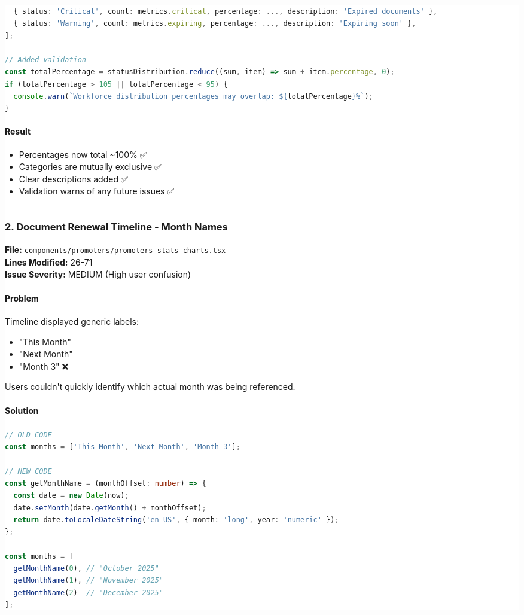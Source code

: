 ```typescript
  { status: 'Critical', count: metrics.critical, percentage: ..., description: 'Expired documents' },
  { status: 'Warning', count: metrics.expiring, percentage: ..., description: 'Expiring soon' },
];

// Added validation
const totalPercentage = statusDistribution.reduce((sum, item) => sum + item.percentage, 0);
if (totalPercentage > 105 || totalPercentage < 95) {
  console.warn(`Workforce distribution percentages may overlap: ${totalPercentage}%`);
}
```

#### Result
- Percentages now total ~100% ✅
- Categories are mutually exclusive ✅
- Clear descriptions added ✅
- Validation warns of any future issues ✅

---

### 2. Document Renewal Timeline - Month Names

**File:** `components/promoters/promoters-stats-charts.tsx`  
**Lines Modified:** 26-71  
**Issue Severity:** MEDIUM (High user confusion)

#### Problem
Timeline displayed generic labels:
- "This Month"
- "Next Month"
- "Month 3" ❌

Users couldn't quickly identify which actual month was being referenced.

#### Solution
```typescript
// OLD CODE
const months = ['This Month', 'Next Month', 'Month 3'];

// NEW CODE
const getMonthName = (monthOffset: number) => {
  const date = new Date(now);
  date.setMonth(date.getMonth() + monthOffset);
  return date.toLocaleDateString('en-US', { month: 'long', year: 'numeric' });
};

const months = [
  getMonthName(0), // "October 2025"
  getMonthName(1), // "November 2025"
  getMonthName(2)  // "December 2025"
];
```
